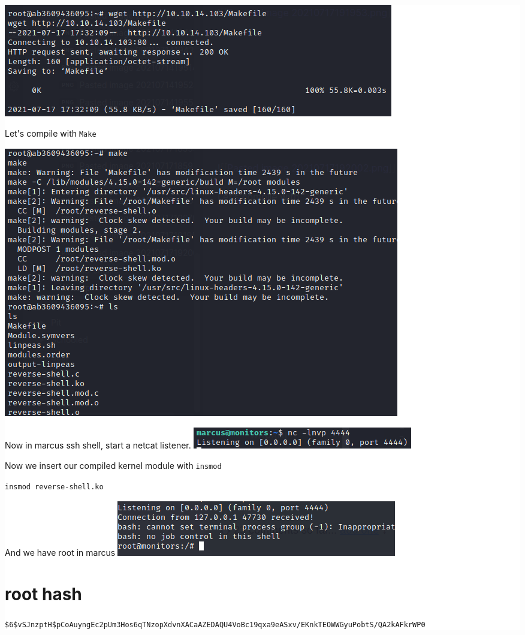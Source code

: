 ![Pasted image 20210717192002.png](/assets/Pasted%20image%2020210717192002.png)

Let's compile with `Make`

![Pasted image 20210717192351.png](/assets/Pasted%20image%2020210717192351.png)

Now in marcus ssh shell, start a netcat listener.
![Pasted image 20210717192547.png](/assets/Pasted%20image%2020210717192547.png)

Now we insert our compiled kernel module with `insmod`

`insmod reverse-shell.ko`

And we have root in marcus
![Pasted image 20210717193039.png](/assets/Pasted%20image%2020210717193039.png)

# root hash
```
$6$vSJnzptH$pCoAuyngEc2pUm3Hos6qTNzopXdvnXACaAZEDAQU4VoBc19qxa9eASxv/EKnkTEOWWGyuPobtS/QA2kAFkrWP0
```